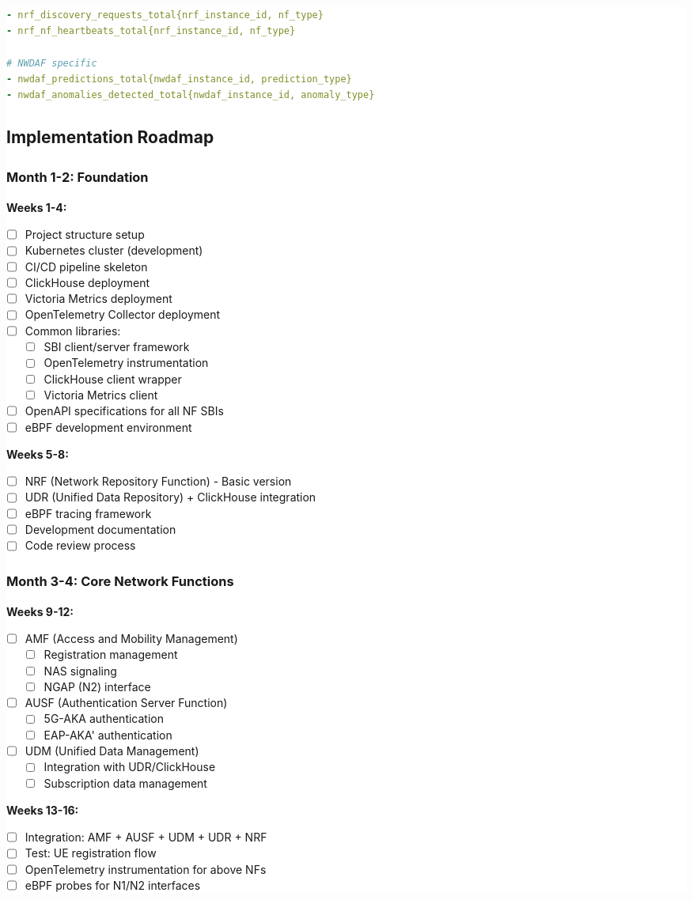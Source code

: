 ```yaml
- nrf_discovery_requests_total{nrf_instance_id, nf_type}
- nrf_nf_heartbeats_total{nrf_instance_id, nf_type}

# NWDAF specific
- nwdaf_predictions_total{nwdaf_instance_id, prediction_type}
- nwdaf_anomalies_detected_total{nwdaf_instance_id, anomaly_type}
```

## Implementation Roadmap

### Month 1-2: Foundation
**Weeks 1-4:**
- [ ] Project structure setup
- [ ] Kubernetes cluster (development)
- [ ] CI/CD pipeline skeleton
- [ ] ClickHouse deployment
- [ ] Victoria Metrics deployment
- [ ] OpenTelemetry Collector deployment
- [ ] Common libraries:
  - [ ] SBI client/server framework
  - [ ] OpenTelemetry instrumentation
  - [ ] ClickHouse client wrapper
  - [ ] Victoria Metrics client
- [ ] OpenAPI specifications for all NF SBIs
- [ ] eBPF development environment

**Weeks 5-8:**
- [ ] NRF (Network Repository Function) - Basic version
- [ ] UDR (Unified Data Repository) + ClickHouse integration
- [ ] eBPF tracing framework
- [ ] Development documentation
- [ ] Code review process

### Month 3-4: Core Network Functions
**Weeks 9-12:**
- [ ] AMF (Access and Mobility Management)
  - [ ] Registration management
  - [ ] NAS signaling
  - [ ] NGAP (N2) interface
- [ ] AUSF (Authentication Server Function)
  - [ ] 5G-AKA authentication
  - [ ] EAP-AKA' authentication
- [ ] UDM (Unified Data Management)
  - [ ] Integration with UDR/ClickHouse
  - [ ] Subscription data management

**Weeks 13-16:**
- [ ] Integration: AMF + AUSF + UDM + UDR + NRF
- [ ] Test: UE registration flow
- [ ] OpenTelemetry instrumentation for above NFs
- [ ] eBPF probes for N1/N2 interfaces
